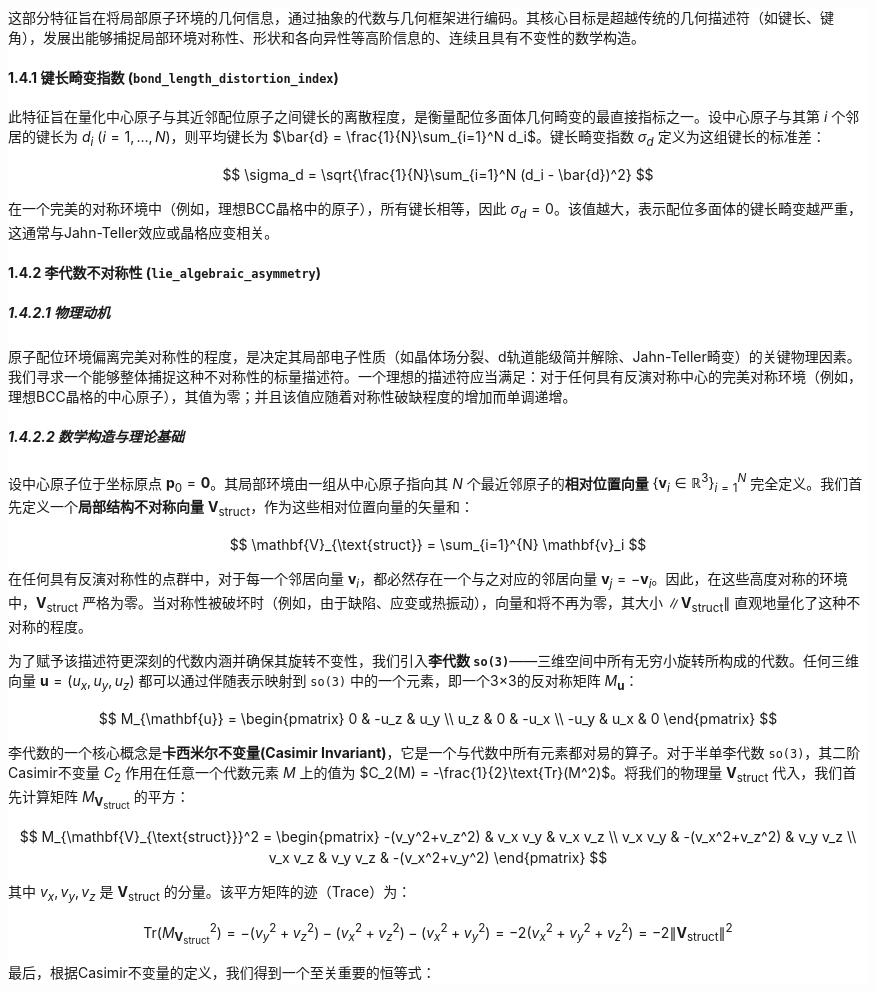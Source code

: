 这部分特征旨在将局部原子环境的几何信息，通过抽象的代数与几何框架进行编码。其核心目标是超越传统的几何描述符（如键长、键角），发展出能够捕捉局部环境对称性、形状和各向异性等高阶信息的、连续且具有不变性的数学构造。

#### 1.4.1 键长畸变指数 (`bond_length_distortion_index`)

此特征旨在量化中心原子与其近邻配位原子之间键长的离散程度，是衡量配位多面体几何畸变的最直接指标之一。设中心原子与其第 $i$ 个邻居的键长为 $d_i$ ($i=1, \dots, N$)，则平均键长为 $\bar{d} = \frac{1}{N}\sum_{i=1}^N d_i$。键长畸变指数 $\sigma_d$ 定义为这组键长的标准差：

$$
\sigma_d = \sqrt{\frac{1}{N}\sum_{i=1}^N (d_i - \bar{d})^2}
$$

在一个完美的对称环境中（例如，理想BCC晶格中的原子），所有键长相等，因此 $\sigma_d = 0$。该值越大，表示配位多面体的键长畸变越严重，这通常与Jahn-Teller效应或晶格应变相关。

#### 1.4.2 李代数不对称性 (`lie_algebraic_asymmetry`)

##### 1.4.2.1 物理动机

原子配位环境偏离完美对称性的程度，是决定其局部电子性质（如晶体场分裂、d轨道能级简并解除、Jahn-Teller畸变）的关键物理因素。我们寻求一个能够整体捕捉这种不对称性的标量描述符。一个理想的描述符应当满足：对于任何具有反演对称中心的完美对称环境（例如，理想BCC晶格的中心原子），其值为零；并且该值应随着对称性破缺程度的增加而单调递增。

##### 1.4.2.2 数学构造与理论基础

设中心原子位于坐标原点 $\mathbf{p}_0 = \mathbf{0}$。其局部环境由一组从中心原子指向其 $N$ 个最近邻原子的**相对位置向量** $\{\mathbf{v}_i \in \mathbb{R}^3\}_{i=1}^N$ 完全定义。我们首先定义一个**局部结构不对称向量** $\mathbf{V}_{\text{struct}}$，作为这些相对位置向量的矢量和：

$$
\mathbf{V}_{\text{struct}} = \sum_{i=1}^{N} \mathbf{v}_i
$$

在任何具有反演对称性的点群中，对于每一个邻居向量 $\mathbf{v}_i$，都必然存在一个与之对应的邻居向量 $\mathbf{v}_j = -\mathbf{v}_i$。因此，在这些高度对称的环境中，$\mathbf{V}_{\text{struct}}$ 严格为零。当对称性被破坏时（例如，由于缺陷、应变或热振动），向量和将不再为零，其大小 $\left\lVert \mathbf{V}_{\text{struct}} \right\rVert$ 直观地量化了这种不对称的程度。

为了赋予该描述符更深刻的代数内涵并确保其旋转不变性，我们引入**李代数 `so(3)`**——三维空间中所有无穷小旋转所构成的代数。任何三维向量 $\mathbf{u} = (u_x, u_y, u_z)$ 都可以通过伴随表示映射到 `so(3)` 中的一个元素，即一个3×3的反对称矩阵 $M_{\mathbf{u}}$：

$$
M_{\mathbf{u}} = \begin{pmatrix} 0 & -u_z & u_y \\ u_z & 0 & -u_x \\ -u_y & u_x & 0 \end{pmatrix}
$$

李代数的一个核心概念是**卡西米尔不变量(Casimir Invariant)**，它是一个与代数中所有元素都对易的算子。对于半单李代数 `so(3)`，其二阶Casimir不变量 $C_2$ 作用在任意一个代数元素 $M$ 上的值为 $C_2(M) = -\frac{1}{2}\text{Tr}(M^2)$。将我们的物理量 $\mathbf{V}_{\text{struct}}$ 代入，我们首先计算矩阵 $M_{\mathbf{V}_{\text{struct}}}$ 的平方：

$$
M_{\mathbf{V}_{\text{struct}}}^2 = \begin{pmatrix} -(v_y^2+v_z^2) & v_x v_y & v_x v_z \\ v_x v_y & -(v_x^2+v_z^2) & v_y v_z \\ v_x v_z & v_y v_z & -(v_x^2+v_y^2) \end{pmatrix}
$$

其中 $v_x, v_y, v_z$ 是 $\mathbf{V}_{\text{struct}}$ 的分量。该平方矩阵的迹（Trace）为：

$$
\text{Tr}(M_{\mathbf{V}_{\text{struct}}}^2) = -(v_y^2+v_z^2) - (v_x^2+v_z^2) - (v_x^2+v_y^2) = -2(v_x^2+v_y^2+v_z^2) = -2\left\lVert \mathbf{V}_{\text{struct}} \right\rVert^2
$$

最后，根据Casimir不变量的定义，我们得到一个至关重要的恒等式：

